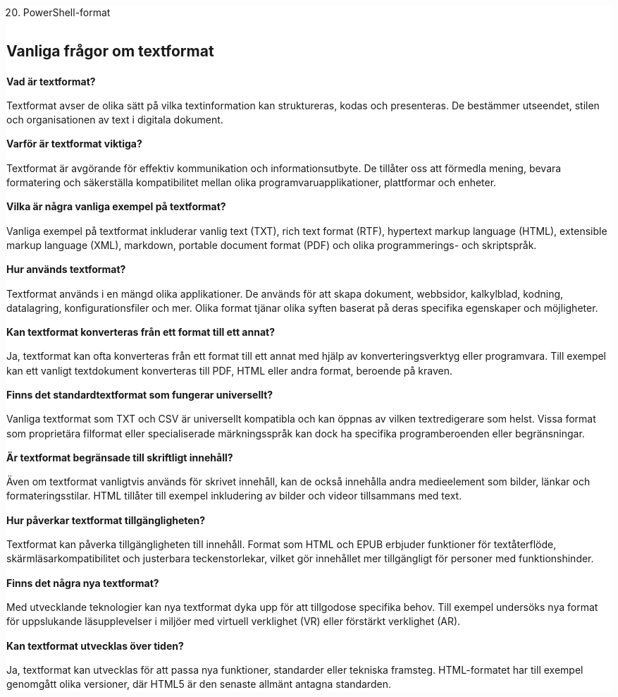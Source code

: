 20. PowerShell-format

## Vanliga frågor om textformat

**Vad är textformat?**

Textformat avser de olika sätt på vilka textinformation kan struktureras, kodas och presenteras. De bestämmer utseendet, stilen och organisationen av text i digitala dokument.

**Varför är textformat viktiga?**

Textformat är avgörande för effektiv kommunikation och informationsutbyte. De tillåter oss att förmedla mening, bevara formatering och säkerställa kompatibilitet mellan olika programvaruapplikationer, plattformar och enheter.

**Vilka är några vanliga exempel på textformat?**

Vanliga exempel på textformat inkluderar vanlig text (TXT), rich text format (RTF), hypertext markup language (HTML), extensible markup language (XML), markdown, portable document format (PDF) och olika programmerings- och skriptspråk.

**Hur används textformat?**

Textformat används i en mängd olika applikationer. De används för att skapa dokument, webbsidor, kalkylblad, kodning, datalagring, konfigurationsfiler och mer. Olika format tjänar olika syften baserat på deras specifika egenskaper och möjligheter.

**Kan textformat konverteras från ett format till ett annat?**

Ja, textformat kan ofta konverteras från ett format till ett annat med hjälp av konverteringsverktyg eller programvara. Till exempel kan ett vanligt textdokument konverteras till PDF, HTML eller andra format, beroende på kraven.

**Finns det standardtextformat som fungerar universellt?**

Vanliga textformat som TXT och CSV är universellt kompatibla och kan öppnas av vilken textredigerare som helst. Vissa format som proprietära filformat eller specialiserade märkningsspråk kan dock ha specifika programberoenden eller begränsningar.

**Är textformat begränsade till skriftligt innehåll?**

Även om textformat vanligtvis används för skrivet innehåll, kan de också innehålla andra medieelement som bilder, länkar och formateringsstilar. HTML tillåter till exempel inkludering av bilder och videor tillsammans med text.

**Hur påverkar textformat tillgängligheten?**

Textformat kan påverka tillgängligheten till innehåll. Format som HTML och EPUB erbjuder funktioner för textåterflöde, skärmläsarkompatibilitet och justerbara teckenstorlekar, vilket gör innehållet mer tillgängligt för personer med funktionshinder.

**Finns det några nya textformat?**

Med utvecklande teknologier kan nya textformat dyka upp för att tillgodose specifika behov. Till exempel undersöks nya format för uppslukande läsupplevelser i miljöer med virtuell verklighet (VR) eller förstärkt verklighet (AR).

**Kan textformat utvecklas över tiden?**

Ja, textformat kan utvecklas för att passa nya funktioner, standarder eller tekniska framsteg. HTML-formatet har till exempel genomgått olika versioner, där HTML5 är den senaste allmänt antagna standarden.



